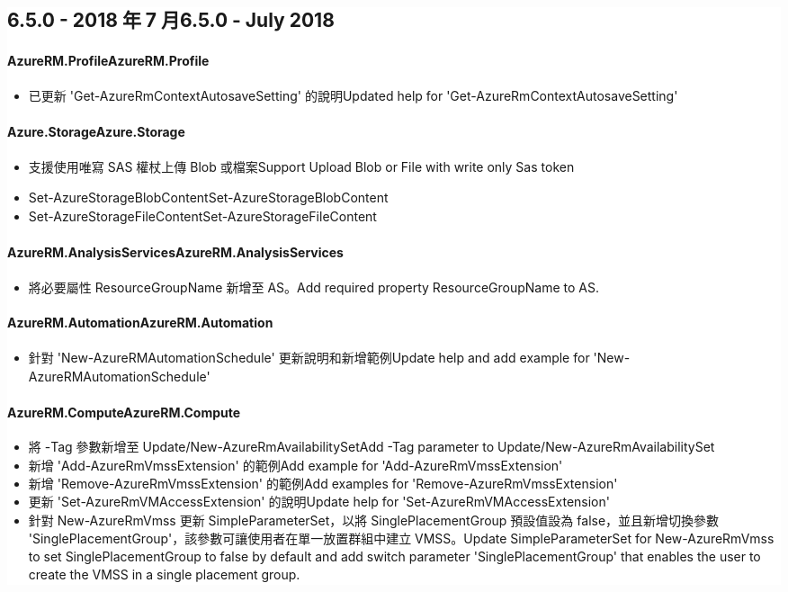 ## <a name="650---july-2018"></a><span data-ttu-id="5b2b1-344">6.5.0 - 2018 年 7 月</span><span class="sxs-lookup"><span data-stu-id="5b2b1-344">6.5.0 - July 2018</span></span>
#### <a name="azurermprofile"></a><span data-ttu-id="5b2b1-345">AzureRM.Profile</span><span class="sxs-lookup"><span data-stu-id="5b2b1-345">AzureRM.Profile</span></span>
* <span data-ttu-id="5b2b1-346">已更新 'Get-AzureRmContextAutosaveSetting' 的說明</span><span class="sxs-lookup"><span data-stu-id="5b2b1-346">Updated help for 'Get-AzureRmContextAutosaveSetting'</span></span>

#### <a name="azurestorage"></a><span data-ttu-id="5b2b1-347">Azure.Storage</span><span class="sxs-lookup"><span data-stu-id="5b2b1-347">Azure.Storage</span></span>
* <span data-ttu-id="5b2b1-348">支援使用唯寫 SAS 權杖上傳 Blob 或檔案</span><span class="sxs-lookup"><span data-stu-id="5b2b1-348">Support Upload Blob or File with write only Sas token</span></span>
- <span data-ttu-id="5b2b1-349">Set-AzureStorageBlobContent</span><span class="sxs-lookup"><span data-stu-id="5b2b1-349">Set-AzureStorageBlobContent</span></span>
- <span data-ttu-id="5b2b1-350">Set-AzureStorageFileContent</span><span class="sxs-lookup"><span data-stu-id="5b2b1-350">Set-AzureStorageFileContent</span></span>

#### <a name="azurermanalysisservices"></a><span data-ttu-id="5b2b1-351">AzureRM.AnalysisServices</span><span class="sxs-lookup"><span data-stu-id="5b2b1-351">AzureRM.AnalysisServices</span></span>
* <span data-ttu-id="5b2b1-352">將必要屬性 ResourceGroupName 新增至 AS。</span><span class="sxs-lookup"><span data-stu-id="5b2b1-352">Add required property ResourceGroupName to AS.</span></span>

#### <a name="azurermautomation"></a><span data-ttu-id="5b2b1-353">AzureRM.Automation</span><span class="sxs-lookup"><span data-stu-id="5b2b1-353">AzureRM.Automation</span></span>
* <span data-ttu-id="5b2b1-354">針對 'New-AzureRMAutomationSchedule' 更新說明和新增範例</span><span class="sxs-lookup"><span data-stu-id="5b2b1-354">Update help and add example for 'New-AzureRMAutomationSchedule'</span></span>

#### <a name="azurermcompute"></a><span data-ttu-id="5b2b1-355">AzureRM.Compute</span><span class="sxs-lookup"><span data-stu-id="5b2b1-355">AzureRM.Compute</span></span>
* <span data-ttu-id="5b2b1-356">將 -Tag 參數新增至 Update/New-AzureRmAvailabilitySet</span><span class="sxs-lookup"><span data-stu-id="5b2b1-356">Add -Tag parameter to Update/New-AzureRmAvailabilitySet</span></span>
* <span data-ttu-id="5b2b1-357">新增 'Add-AzureRmVmssExtension' 的範例</span><span class="sxs-lookup"><span data-stu-id="5b2b1-357">Add example for 'Add-AzureRmVmssExtension'</span></span>
* <span data-ttu-id="5b2b1-358">新增 'Remove-AzureRmVmssExtension' 的範例</span><span class="sxs-lookup"><span data-stu-id="5b2b1-358">Add examples for 'Remove-AzureRmVmssExtension'</span></span>
* <span data-ttu-id="5b2b1-359">更新 'Set-AzureRmVMAccessExtension' 的說明</span><span class="sxs-lookup"><span data-stu-id="5b2b1-359">Update help for 'Set-AzureRmVMAccessExtension'</span></span>
* <span data-ttu-id="5b2b1-360">針對 New-AzureRmVmss 更新 SimpleParameterSet，以將 SinglePlacementGroup 預設值設為 false，並且新增切換參數 'SinglePlacementGroup'，該參數可讓使用者在單一放置群組中建立 VMSS。</span><span class="sxs-lookup"><span data-stu-id="5b2b1-360">Update SimpleParameterSet for New-AzureRmVmss to set SinglePlacementGroup to false by default and add switch parameter 'SinglePlacementGroup' that enables the user to create the VMSS in a single placement group.</span></span>
